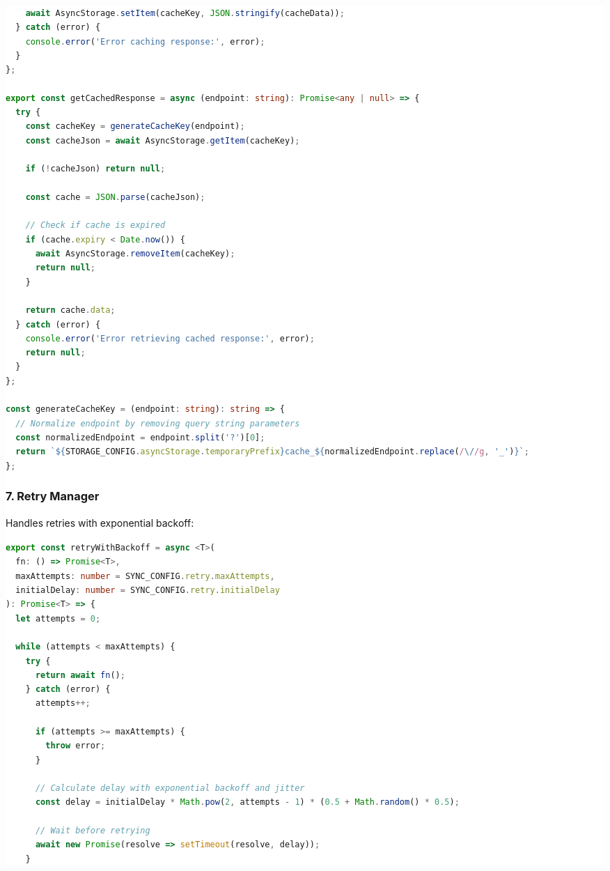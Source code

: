 ```typescript
    await AsyncStorage.setItem(cacheKey, JSON.stringify(cacheData));
  } catch (error) {
    console.error('Error caching response:', error);
  }
};

export const getCachedResponse = async (endpoint: string): Promise<any | null> => {
  try {
    const cacheKey = generateCacheKey(endpoint);
    const cacheJson = await AsyncStorage.getItem(cacheKey);
    
    if (!cacheJson) return null;
    
    const cache = JSON.parse(cacheJson);
    
    // Check if cache is expired
    if (cache.expiry < Date.now()) {
      await AsyncStorage.removeItem(cacheKey);
      return null;
    }
    
    return cache.data;
  } catch (error) {
    console.error('Error retrieving cached response:', error);
    return null;
  }
};

const generateCacheKey = (endpoint: string): string => {
  // Normalize endpoint by removing query string parameters
  const normalizedEndpoint = endpoint.split('?')[0];
  return `${STORAGE_CONFIG.asyncStorage.temporaryPrefix}cache_${normalizedEndpoint.replace(/\//g, '_')}`;
};
```

### 7. Retry Manager

Handles retries with exponential backoff:

```typescript
export const retryWithBackoff = async <T>(
  fn: () => Promise<T>,
  maxAttempts: number = SYNC_CONFIG.retry.maxAttempts,
  initialDelay: number = SYNC_CONFIG.retry.initialDelay
): Promise<T> => {
  let attempts = 0;
  
  while (attempts < maxAttempts) {
    try {
      return await fn();
    } catch (error) {
      attempts++;
      
      if (attempts >= maxAttempts) {
        throw error;
      }
      
      // Calculate delay with exponential backoff and jitter
      const delay = initialDelay * Math.pow(2, attempts - 1) * (0.5 + Math.random() * 0.5);
      
      // Wait before retrying
      await new Promise(resolve => setTimeout(resolve, delay));
    }
```
